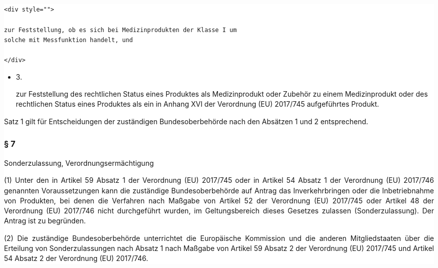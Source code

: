     <div style="">
    
    zur Feststellung, ob es sich bei Medizinprodukten der Klasse I um
    solche mit Messfunktion handelt, und
    
    </div>

  - 3\.
    
    <div style="">
    
    zur Feststellung des rechtlichen Status eines Produktes als
    Medizinprodukt oder Zubehör zu einem Medizinprodukt oder des
    rechtlichen Status eines Produktes als ein in Anhang XVI der
    Verordnung (EU) 2017/745 aufgeführtes Produkt.
    
    </div>

Satz 1 gilt für Entscheidungen der zuständigen Bundesoberbehörde nach
den Absätzen 1 und 2 entsprechend.

</div>

</div>

</div>

</div>

<span id="BJNR096010020BJNE000803128.html"></span>

### § 7  
Sonderzulassung, Verordnungsermächtigung

<div>

<div class="jnhtml">

<div>

<div class="jurAbsatz" style="text-align:justify;">

(1) Unter den in Artikel 59 Absatz 1 der Verordnung (EU) 2017/745 oder
in Artikel 54 Absatz 1 der Verordnung (EU) 2017/746 genannten
Voraussetzungen kann die zuständige Bundesoberbehörde auf Antrag das
Inverkehrbringen oder die Inbetriebnahme von Produkten, bei denen die
Verfahren nach Maßgabe von Artikel 52 der Verordnung (EU) 2017/745 oder
Artikel 48 der Verordnung (EU) 2017/746 nicht durchgeführt wurden, im
Geltungsbereich dieses Gesetzes zulassen (Sonderzulassung). Der Antrag
ist zu begründen.

</div>

<div class="jurAbsatz" style="text-align:justify;">

(2) Die zuständige Bundesoberbehörde unterrichtet die Europäische
Kommission und die anderen Mitgliedstaaten über die Erteilung von
Sonderzulassungen nach Absatz 1 nach Maßgabe von Artikel 59 Absatz 2 der
Verordnung (EU) 2017/745 und Artikel 54 Absatz 2 der Verordnung (EU)
2017/746.
